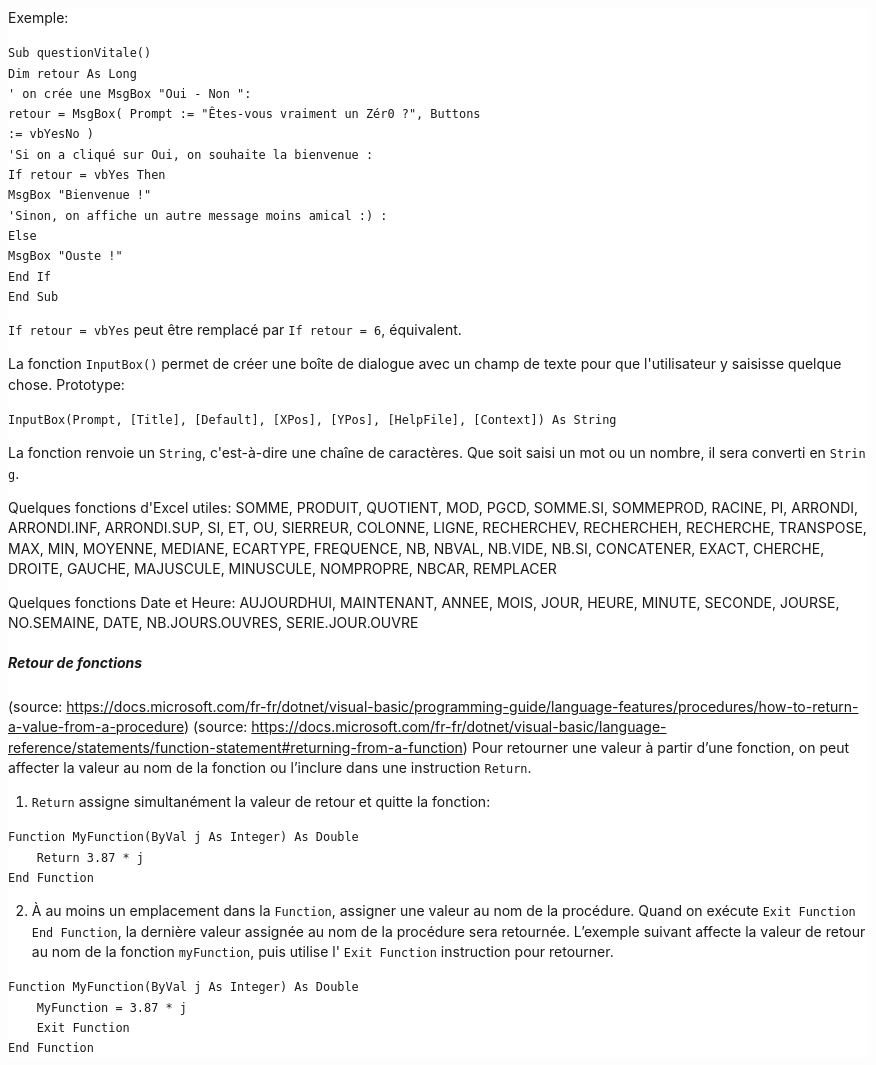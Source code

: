 Exemple:
```
Sub questionVitale()
Dim retour As Long
' on crée une MsgBox "Oui - Non ":
retour = MsgBox( Prompt := "Êtes-vous vraiment un Zér0 ?", Buttons
:= vbYesNo )
'Si on a cliqué sur Oui, on souhaite la bienvenue :
If retour = vbYes Then
MsgBox "Bienvenue !"
'Sinon, on affiche un autre message moins amical :) :
Else
MsgBox "Ouste !"
End If
End Sub
```

`If retour = vbYes` peut être remplacé par `If retour = 6`, équivalent.

La fonction `InputBox()` permet de créer une boîte de dialogue avec un champ de texte pour que
l'utilisateur y saisisse quelque chose.  Prototype:
```
InputBox(Prompt, [Title], [Default], [XPos], [YPos], [HelpFile], [Context]) As String
```
La fonction renvoie un `String`, c'est-à-dire une chaîne de caractères. Que soit saisi un mot ou un nombre, il sera converti en `String`.

Quelques fonctions d'Excel utiles:
SOMME, PRODUIT, QUOTIENT, MOD, PGCD, SOMME.SI, SOMMEPROD, RACINE, PI, ARRONDI, ARRONDI.INF, ARRONDI.SUP, SI, ET, OU, SIERREUR, COLONNE, LIGNE, RECHERCHEV, RECHERCHEH, RECHERCHE, TRANSPOSE, MAX, MIN, MOYENNE, MEDIANE, ECARTYPE, FREQUENCE, NB, NBVAL, NB.VIDE, NB.SI, CONCATENER, EXACT, CHERCHE, DROITE, GAUCHE, MAJUSCULE, MINUSCULE, NOMPROPRE, NBCAR, REMPLACER

Quelques fonctions Date et Heure:
AUJOURDHUI, MAINTENANT, ANNEE, MOIS, JOUR, HEURE, MINUTE, SECONDE, JOURSE, NO.SEMAINE, DATE, NB.JOURS.OUVRES, SERIE.JOUR.OUVRE



##### Retour de fonctions
(source: https://docs.microsoft.com/fr-fr/dotnet/visual-basic/programming-guide/language-features/procedures/how-to-return-a-value-from-a-procedure)
(source: https://docs.microsoft.com/fr-fr/dotnet/visual-basic/language-reference/statements/function-statement#returning-from-a-function)
Pour retourner une valeur à partir d’une fonction, on peut affecter la valeur au nom de la fonction ou l’inclure dans une instruction `Return`.

1) `Return` assigne simultanément la valeur de retour et quitte la fonction:
```
Function MyFunction(ByVal j As Integer) As Double
    Return 3.87 * j
End Function
```

2) À au moins un emplacement dans la `Function`, assigner une valeur au nom de la procédure. Quand on exécute `Exit Function End Function`, la dernière valeur assignée au nom de la procédure sera retournée. L’exemple suivant affecte la valeur de retour au nom de la fonction `myFunction`, puis utilise l' `Exit Function` instruction pour retourner.
```
Function MyFunction(ByVal j As Integer) As Double
    MyFunction = 3.87 * j
    Exit Function
End Function
```
